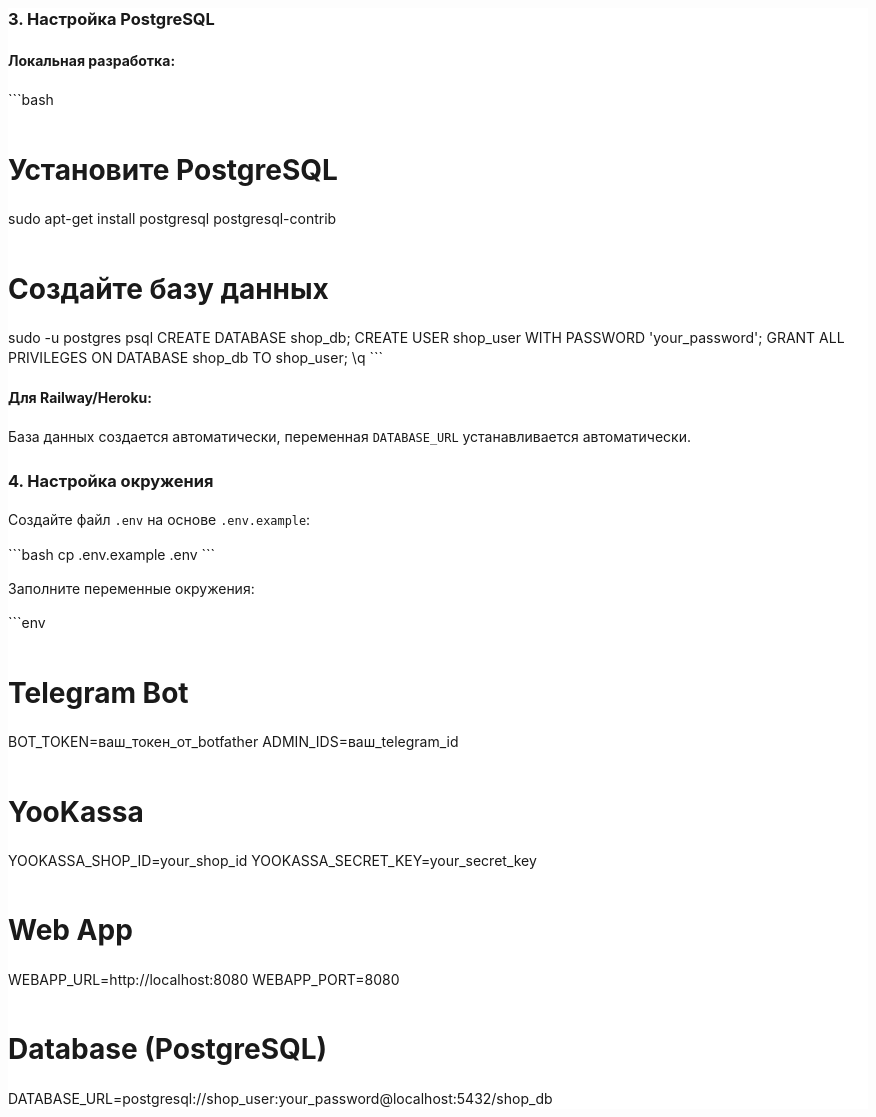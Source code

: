 ### 3. Настройка PostgreSQL

#### Локальная разработка:

\`\`\`bash
# Установите PostgreSQL
sudo apt-get install postgresql postgresql-contrib

# Создайте базу данных
sudo -u postgres psql
CREATE DATABASE shop_db;
CREATE USER shop_user WITH PASSWORD 'your_password';
GRANT ALL PRIVILEGES ON DATABASE shop_db TO shop_user;
\q
\`\`\`

#### Для Railway/Heroku:
База данных создается автоматически, переменная `DATABASE_URL` устанавливается автоматически.

### 4. Настройка окружения

Создайте файл `.env` на основе `.env.example`:

\`\`\`bash
cp .env.example .env
\`\`\`

Заполните переменные окружения:

\`\`\`env
# Telegram Bot
BOT_TOKEN=ваш_токен_от_botfather
ADMIN_IDS=ваш_telegram_id

# YooKassa
YOOKASSA_SHOP_ID=your_shop_id
YOOKASSA_SECRET_KEY=your_secret_key

# Web App
WEBAPP_URL=http://localhost:8080
WEBAPP_PORT=8080

# Database (PostgreSQL)
DATABASE_URL=postgresql://shop_user:your_password@localhost:5432/shop_db
